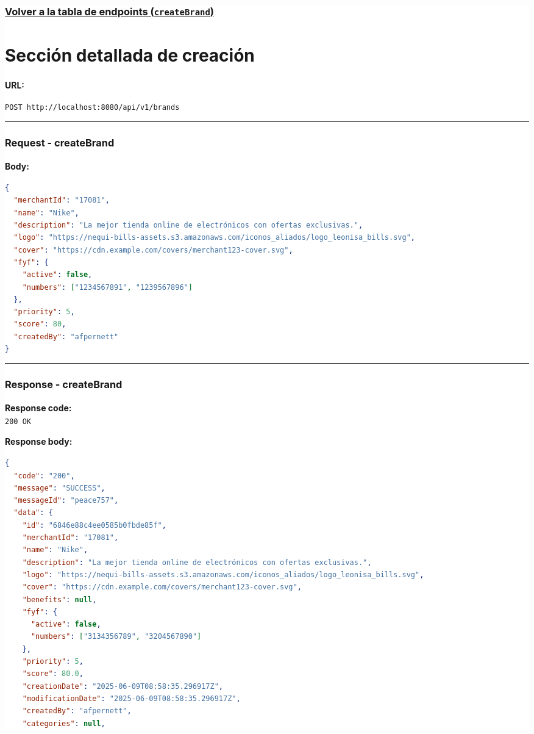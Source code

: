 ### [Volver a la tabla de endpoints (`createBrand`)](service-documentation-endpoints-create-brand-dos.md)

# Sección detallada de creación

**URL:**

```http
POST http://localhost:8080/api/v1/brands
```

---

### Request - createBrand

**Body:**

```json
{
  "merchantId": "17081",
  "name": "Nike",
  "description": "La mejor tienda online de electrónicos con ofertas exclusivas.",
  "logo": "https://nequi-bills-assets.s3.amazonaws.com/iconos_aliados/logo_leonisa_bills.svg",
  "cover": "https://cdn.example.com/covers/merchant123-cover.svg",
  "fyf": {
    "active": false,
    "numbers": ["1234567891", "1239567896"]
  },
  "priority": 5,
  "score": 80,
  "createdBy": "afpernett"
}
```

---

### Response - createBrand

**Response code:**  
`200 OK`

**Response body:**

```json
{
  "code": "200",
  "message": "SUCCESS",
  "messageId": "peace757",
  "data": {
    "id": "6846e88c4ee0585b0fbde85f",
    "merchantId": "17081",
    "name": "Nike",
    "description": "La mejor tienda online de electrónicos con ofertas exclusivas.",
    "logo": "https://nequi-bills-assets.s3.amazonaws.com/iconos_aliados/logo_leonisa_bills.svg",
    "cover": "https://cdn.example.com/covers/merchant123-cover.svg",
    "benefits": null,
    "fyf": {
      "active": false,
      "numbers": ["3134356789", "3204567890"]
    },
    "priority": 5,
    "score": 80.0,
    "creationDate": "2025-06-09T08:58:35.296917Z",
    "modificationDate": "2025-06-09T08:58:35.296917Z",
    "createdBy": "afpernett",
    "categories": null,
```